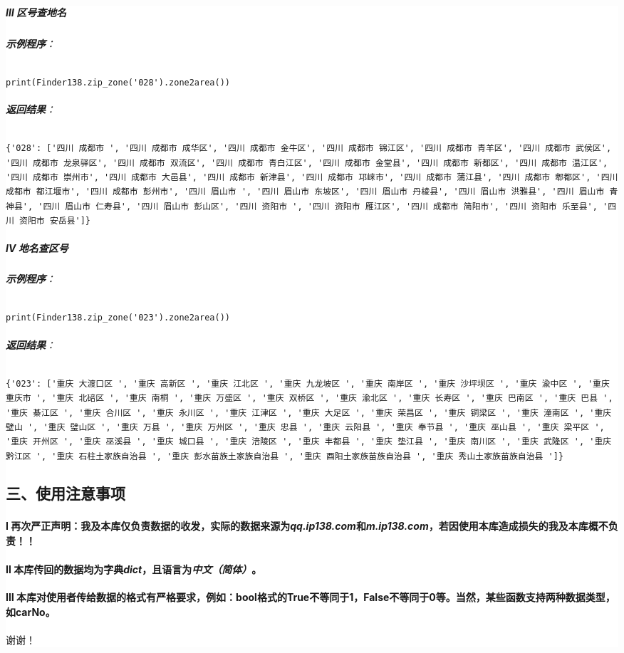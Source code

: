 ##### Ⅲ 区号查地名
###### **示例程序**：
    print(Finder138.zip_zone('028').zone2area())

###### **返回结果**：
    {'028': ['四川 成都市 ', '四川 成都市 成华区', '四川 成都市 金牛区', '四川 成都市 锦江区', '四川 成都市 青羊区', '四川 成都市 武侯区', '四川 成都市 龙泉驿区', '四川 成都市 双流区', '四川 成都市 青白江区', '四川 成都市 金堂县', '四川 成都市 新都区', '四川 成都市 温江区', '四川 成都市 崇州市', '四川 成都市 大邑县', '四川 成都市 新津县', '四川 成都市 邛崃市', '四川 成都市 蒲江县', '四川 成都市 郫都区', '四川 成都市 都江堰市', '四川 成都市 彭州市', '四川 眉山市 ', '四川 眉山市 东坡区', '四川 眉山市 丹棱县', '四川 眉山市 洪雅县', '四川 眉山市 青神县', '四川 眉山市 仁寿县', '四川 眉山市 彭山区', '四川 资阳市 ', '四川 资阳市 雁江区', '四川 成都市 简阳市', '四川 资阳市 乐至县', '四川 资阳市 安岳县']}

##### Ⅳ 地名查区号
###### **示例程序**：
    print(Finder138.zip_zone('023').zone2area())

###### **返回结果**：
    {'023': ['重庆 大渡口区 ', '重庆 高新区 ', '重庆 江北区 ', '重庆 九龙坡区 ', '重庆 南岸区 ', '重庆 沙坪坝区 ', '重庆 渝中区 ', '重庆 重庆市 ', '重庆 北碚区 ', '重庆 南桐 ', '重庆 万盛区 ', '重庆 双桥区 ', '重庆 渝北区 ', '重庆 长寿区 ', '重庆 巴南区 ', '重庆 巴县 ', '重庆 綦江区 ', '重庆 合川区 ', '重庆 永川区 ', '重庆 江津区 ', '重庆 大足区 ', '重庆 荣昌区 ', '重庆 铜梁区 ', '重庆 潼南区 ', '重庆 壁山 ', '重庆 璧山区 ', '重庆 万县 ', '重庆 万州区 ', '重庆 忠县 ', '重庆 云阳县 ', '重庆 奉节县 ', '重庆 巫山县 ', '重庆 梁平区 ', '重庆 开州区 ', '重庆 巫溪县 ', '重庆 城口县 ', '重庆 涪陵区 ', '重庆 丰都县 ', '重庆 垫江县 ', '重庆 南川区 ', '重庆 武隆区 ', '重庆 黔江区 ', '重庆 石柱土家族自治县 ', '重庆 彭水苗族土家族自治县 ', '重庆 酉阳土家族苗族自治县 ', '重庆 秀山土家族苗族自治县 ']}

## 三、**使用注意事项**
#### Ⅰ 再次严正声明：**我及本库仅负责数据的收发，实际的数据来源为*qq.ip138.com*和*m.ip138.com*，若因使用本库造成损失的我及本库概不负责！！**
#### Ⅱ 本库传回的数据均为字典***dict***，且语言为***中文（简体）***。
#### Ⅲ 本库对使用者传给数据的格式有**严格要求**，例如：bool格式的True不等同于1，False不等同于0等。当然，某些函数支持两种数据类型，如carNo。


谢谢！
